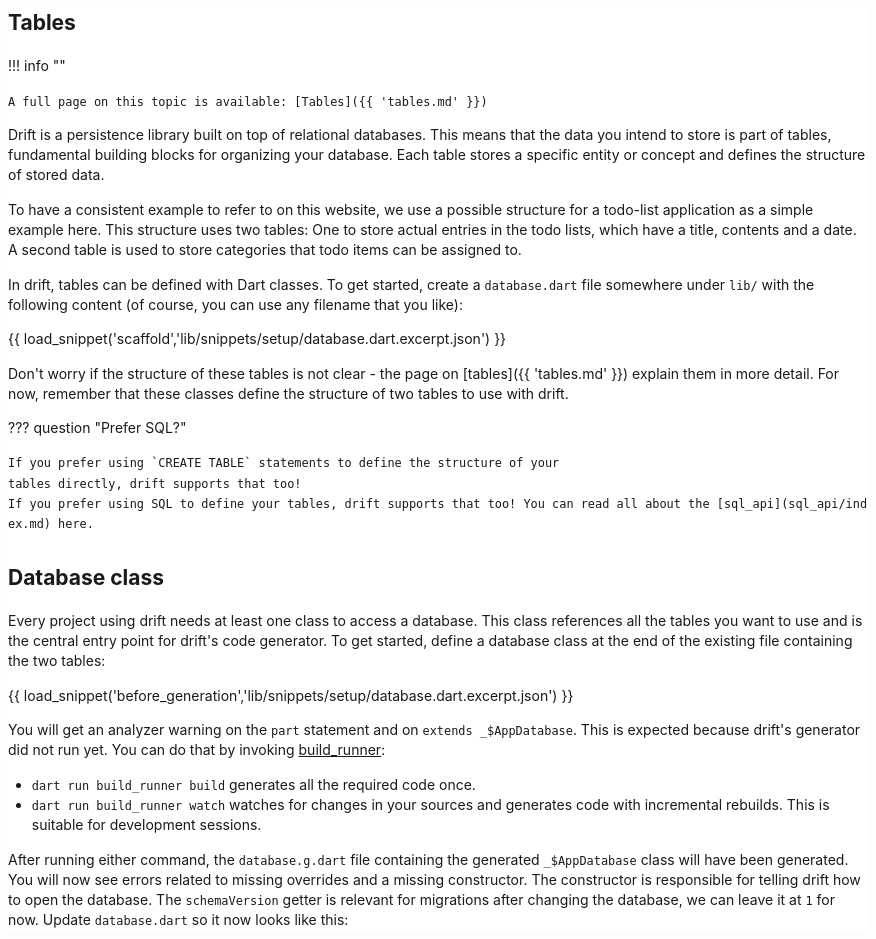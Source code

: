 ## Tables

!!! info ""

    A full page on this topic is available: [Tables]({{ 'tables.md' }})

Drift is a persistence library built on top of relational databases. This means that
the data you intend to store is part of tables, fundamental building blocks for
organizing your database.
Each table stores a specific entity or concept and defines the structure of
stored data.

To have a consistent example to refer to on this website, we use a possible
structure for a todo-list application as a simple example here.
This structure uses two tables: One to store actual entries in the todo lists,
which have a title, contents and a date.
A second table is used to store categories that todo items can be assigned to.

In drift, tables can be defined with Dart classes. To get started, create a
`database.dart` file somewhere under `lib/` with the following content
(of course, you can use any filename that you like):

{{ load_snippet('scaffold','lib/snippets/setup/database.dart.excerpt.json') }}

Don't worry if the structure of these tables is not clear - the page on
[tables]({{ 'tables.md' }}) explain them in more detail.
For now, remember that these classes define the structure of two tables to
use with drift.

??? question "Prefer SQL?"

    If you prefer using `CREATE TABLE` statements to define the structure of your
    tables directly, drift supports that too!
    If you prefer using SQL to define your tables, drift supports that too! You can read all about the [sql_api](sql_api/index.md) here.

## Database class

Every project using drift needs at least one class to access a database. This class references all the
tables you want to use and is the central entry point for drift's code generator.
To get started, define a database class at the end of the existing file containing
the two tables:

{{ load_snippet('before_generation','lib/snippets/setup/database.dart.excerpt.json') }}

You will get an analyzer warning on the `part` statement and on `extends _$AppDatabase`. This is
expected because drift's generator did not run yet.
You can do that by invoking [build_runner](https://pub.dev/packages/build_runner):

 - `dart run build_runner build` generates all the required code once.
 - `dart run build_runner watch` watches for changes in your sources and generates code with
   incremental rebuilds. This is suitable for development sessions.

After running either command, the `database.g.dart` file containing the generated `_$AppDatabase`
class will have been generated.
You will now see errors related to missing overrides and a missing constructor. The constructor
is responsible for telling drift how to open the database. The `schemaVersion` getter is relevant
for migrations after changing the database, we can leave it at `1` for now. Update `database.dart`
so it now looks like this:
